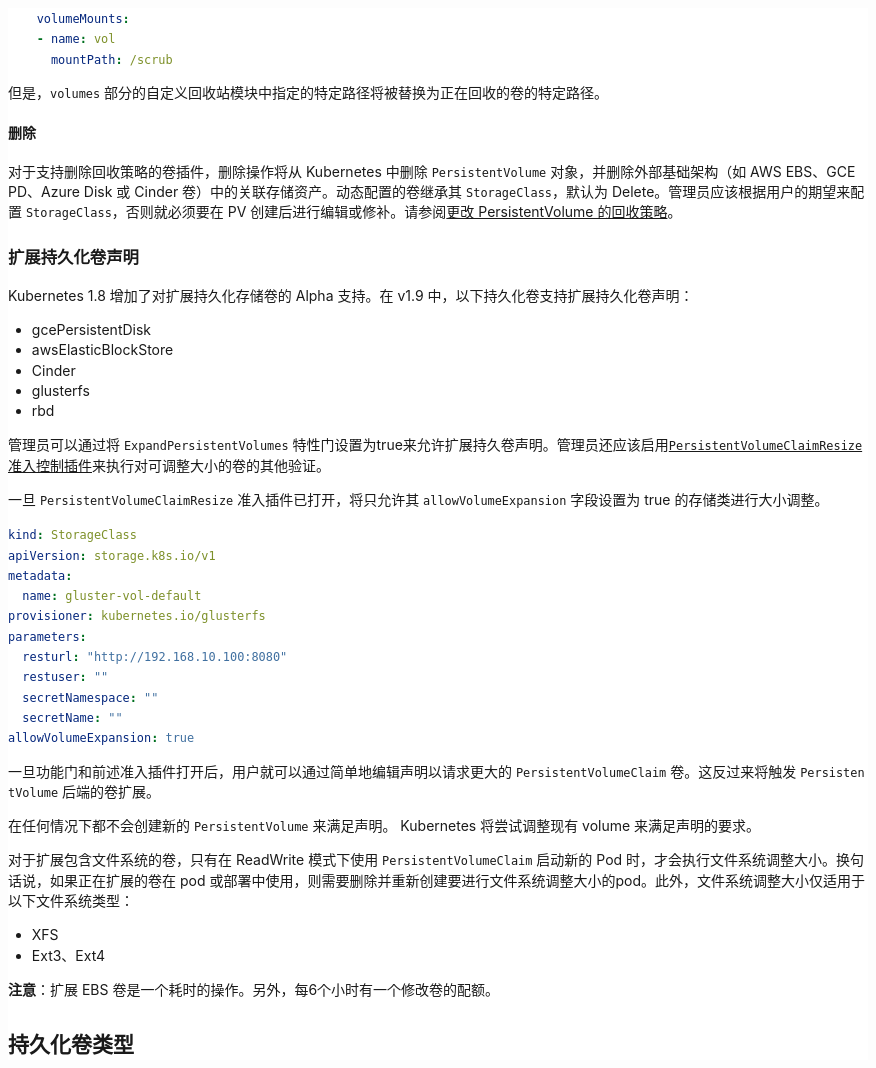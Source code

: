 ```yaml
    volumeMounts:
    - name: vol
      mountPath: /scrub
```

但是，`volumes` 部分的自定义回收站模块中指定的特定路径将被替换为正在回收的卷的特定路径。

#### 删除

对于支持删除回收策略的卷插件，删除操作将从 Kubernetes 中删除 `PersistentVolume` 对象，并删除外部基础架构（如 AWS EBS、GCE PD、Azure Disk 或 Cinder 卷）中的关联存储资产。动态配置的卷继承其 `StorageClass`，默认为 Delete。管理员应该根据用户的期望来配置 `StorageClass`，否则就必须要在 PV 创建后进行编辑或修补。请参阅[更改 PersistentVolume 的回收策略](https://kubernetes.io/docs/tasks/administer-cluster/change-pv-reclaim-policy/)。

### 扩展持久化卷声明

Kubernetes 1.8 增加了对扩展持久化存储卷的 Alpha 支持。在 v1.9 中，以下持久化卷支持扩展持久化卷声明：

- gcePersistentDisk
- awsElasticBlockStore
- Cinder
- glusterfs
- rbd

管理员可以通过将 `ExpandPersistentVolumes` 特性门设置为true来允许扩展持久卷声明。管理员还应该启用[`PersistentVolumeClaimResize` 准入控制插件](https://kubernetes.io/docs/admin/admission-controllers/#persistentvolumeclaimresize)来执行对可调整大小的卷的其他验证。

一旦 `PersistentVolumeClaimResize` 准入插件已打开，将只允许其 `allowVolumeExpansion` 字段设置为 true 的存储类进行大小调整。

``` yaml
kind: StorageClass
apiVersion: storage.k8s.io/v1
metadata:
  name: gluster-vol-default
provisioner: kubernetes.io/glusterfs
parameters:
  resturl: "http://192.168.10.100:8080"
  restuser: ""
  secretNamespace: ""
  secretName: ""
allowVolumeExpansion: true
```

一旦功能门和前述准入插件打开后，用户就可以通过简单地编辑声明以请求更大的 `PersistentVolumeClaim` 卷。这反过来将触发 `PersistentVolume` 后端的卷扩展。

在任何情况下都不会创建新的 `PersistentVolume` 来满足声明。 Kubernetes 将尝试调整现有 volume 来满足声明的要求。

对于扩展包含文件系统的卷，只有在 ReadWrite 模式下使用 `PersistentVolumeClaim` 启动新的 Pod 时，才会执行文件系统调整大小。换句话说，如果正在扩展的卷在 pod 或部署中使用，则需要删除并重新创建要进行文件系统调整大小的pod。此外，文件系统调整大小仅适用于以下文件系统类型：

- XFS
- Ext3、Ext4

**注意**：扩展 EBS 卷是一个耗时的操作。另外，每6个小时有一个修改卷的配额。

## 持久化卷类型
